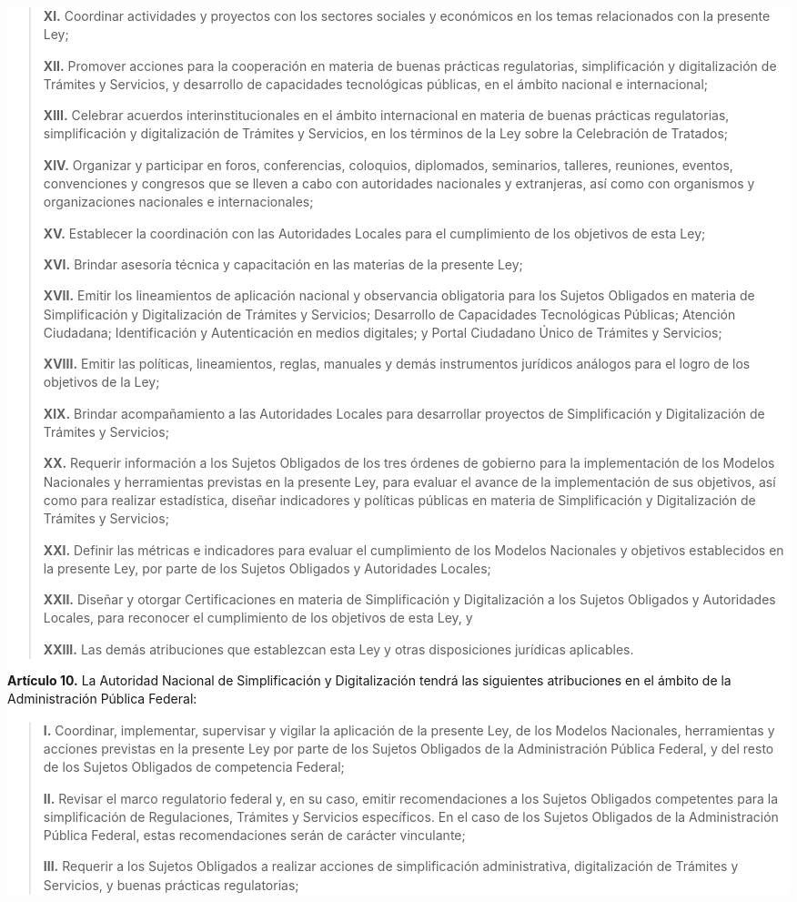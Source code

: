 > **XI.** Coordinar actividades y proyectos con los sectores sociales y económicos en los temas relacionados con la presente Ley;
>
> **XII.** Promover acciones para la cooperación en materia de buenas prácticas regulatorias, simplificación y digitalización de Trámites y Servicios, y desarrollo de capacidades tecnológicas públicas, en el ámbito nacional e internacional;
>
> **XIII.** Celebrar acuerdos interinstitucionales en el ámbito internacional en materia de buenas prácticas regulatorias, simplificación y digitalización de Trámites y Servicios, en los términos de la Ley sobre la Celebración de Tratados;
>
> **XIV.** Organizar y participar en foros, conferencias, coloquios, diplomados, seminarios, talleres, reuniones, eventos, convenciones y congresos que se lleven a cabo con autoridades nacionales y extranjeras, así como con organismos y organizaciones nacionales e internacionales;
>
> **XV.** Establecer la coordinación con las Autoridades Locales para el cumplimiento de los objetivos de esta Ley;
>
> **XVI.** Brindar asesoría técnica y capacitación en las materias de la presente Ley;
>
> **XVII.** Emitir los lineamientos de aplicación nacional y observancia obligatoria para los Sujetos Obligados en materia de Simplificación y Digitalización de Trámites y Servicios; Desarrollo de Capacidades Tecnológicas Públicas; Atención Ciudadana; Identificación y Autenticación en medios digitales; y Portal Ciudadano Único de Trámites y Servicios;
>
> **XVIII.** Emitir las políticas, lineamientos, reglas, manuales y demás instrumentos jurídicos análogos para el logro de los objetivos de la Ley;
>
> **XIX.** Brindar acompañamiento a las Autoridades Locales para desarrollar proyectos de Simplificación y Digitalización de Trámites y Servicios;
>
> **XX.** Requerir información a los Sujetos Obligados de los tres órdenes de gobierno para la implementación de los Modelos Nacionales y herramientas previstas en la presente Ley, para evaluar el avance de la implementación de sus objetivos, así como para realizar estadística, diseñar indicadores y políticas públicas en materia de Simplificación y Digitalización de Trámites y Servicios;
>
> **XXI.** Definir las métricas e indicadores para evaluar el cumplimiento de los Modelos Nacionales y objetivos establecidos en la presente Ley, por parte de los Sujetos Obligados y Autoridades Locales;
>
> **XXII.** Diseñar y otorgar Certificaciones en materia de Simplificación y Digitalización a los Sujetos Obligados y Autoridades Locales, para reconocer el cumplimiento de los objetivos de esta Ley, y
>
> **XXIII.** Las demás atribuciones que establezcan esta Ley y otras disposiciones jurídicas aplicables.

**Artículo 10.** La Autoridad Nacional de Simplificación y Digitalización tendrá las siguientes atribuciones en el ámbito de la Administración Pública Federal:

> **I.** Coordinar, implementar, supervisar y vigilar la aplicación de la presente Ley, de los Modelos Nacionales, herramientas y acciones previstas en la presente Ley por parte de los Sujetos Obligados de la Administración Pública Federal, y del resto de los Sujetos Obligados de competencia Federal;
>
> **II.** Revisar el marco regulatorio federal y, en su caso, emitir recomendaciones a los Sujetos Obligados competentes para la simplificación de Regulaciones, Trámites y Servicios específicos. En el caso de los Sujetos Obligados de la Administración Pública Federal, estas recomendaciones serán de carácter vinculante;
>
> **III.** Requerir a los Sujetos Obligados a realizar acciones de simplificación administrativa, digitalización de Trámites y Servicios, y buenas prácticas regulatorias;
>